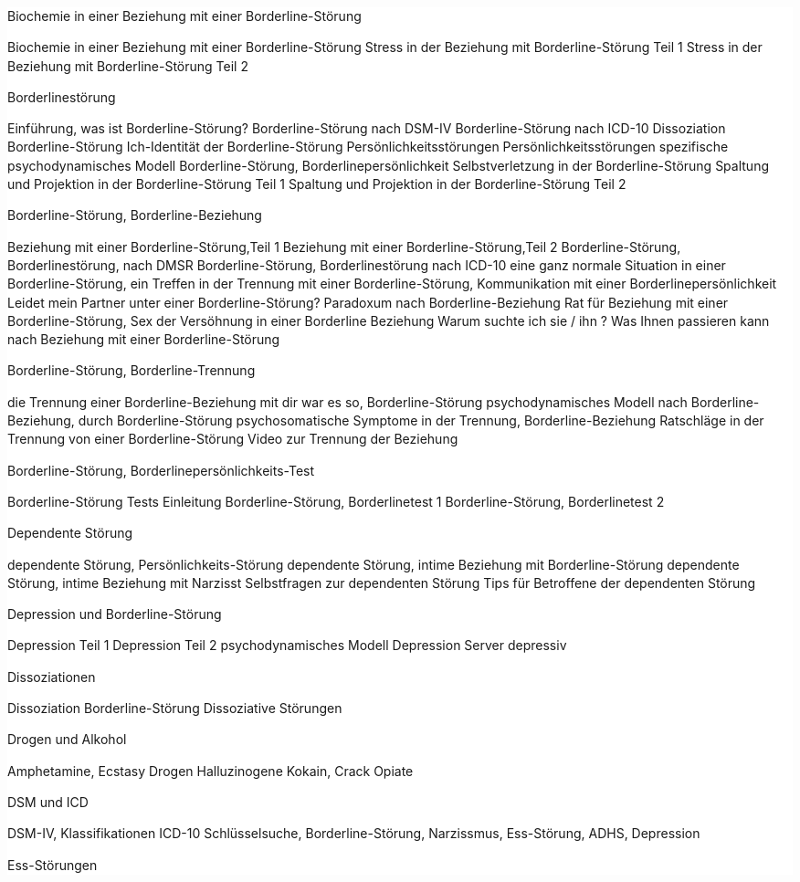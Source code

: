 Biochemie in einer Beziehung mit einer Borderline-Störung

Biochemie in einer Beziehung mit einer Borderline-Störung Stress in der Beziehung mit Borderline-Störung Teil 1 Stress in der Beziehung mit Borderline-Störung Teil 2

Borderlinestörung

Einführung, was ist Borderline-Störung? Borderline-Störung nach DSM-IV Borderline-Störung nach ICD-10 Dissoziation Borderline-Störung Ich-Identität der Borderline-Störung Persönlichkeitsstörungen Persönlichkeitsstörungen spezifische psychodynamisches Modell Borderline-Störung, Borderlinepersönlichkeit Selbstverletzung in der Borderline-Störung Spaltung und Projektion in der Borderline-Störung Teil 1 Spaltung und Projektion in der Borderline-Störung Teil 2

Borderline-Störung, Borderline-Beziehung

Beziehung mit einer Borderline-Störung,Teil 1 Beziehung mit einer Borderline-Störung,Teil 2 Borderline-Störung, Borderlinestörung, nach DMSR Borderline-Störung, Borderlinestörung nach ICD-10 eine ganz normale Situation in einer Borderline-Störung, ein Treffen in der Trennung mit einer Borderline-Störung, Kommunikation mit einer Borderlinepersönlichkeit Leidet mein Partner unter einer Borderline-Störung? Paradoxum nach Borderline-Beziehung Rat für Beziehung mit einer Borderline-Störung, Sex der Versöhnung in einer Borderline Beziehung Warum  suchte ich sie / ihn ? Was Ihnen passieren kann nach Beziehung mit einer Borderline-Störung

Borderline-Störung, Borderline-Trennung

die Trennung einer Borderline-Beziehung mit dir war es so, Borderline-Störung psychodynamisches Modell nach Borderline-Beziehung, durch Borderline-Störung psychosomatische Symptome in der Trennung, Borderline-Beziehung Ratschläge in der Trennung von einer Borderline-Störung Video zur Trennung der Beziehung

Borderline-Störung, Borderlinepersönlichkeits-Test

Borderline-Störung Tests Einleitung Borderline-Störung, Borderlinetest 1 Borderline-Störung, Borderlinetest 2

Dependente Störung

dependente Störung, Persönlichkeits-Störung dependente Störung, intime Beziehung mit Borderline-Störung dependente
  Störung, intime Beziehung mit Narzisst Selbstfragen zur dependenten Störung Tips für Betroffene der dependenten Störung

Depression und Borderline-Störung

Depression Teil 1 Depression Teil 2 psychodynamisches Modell Depression Server depressiv

Dissoziationen

Dissoziation Borderline-Störung Dissoziative Störungen

Drogen und Alkohol

Amphetamine, Ecstasy Drogen Halluzinogene Kokain, Crack Opiate

DSM und ICD

DSM-IV, Klassifikationen ICD-10 Schlüsselsuche, Borderline-Störung, Narzissmus, Ess-Störung, ADHS, Depression

Ess-Störungen
